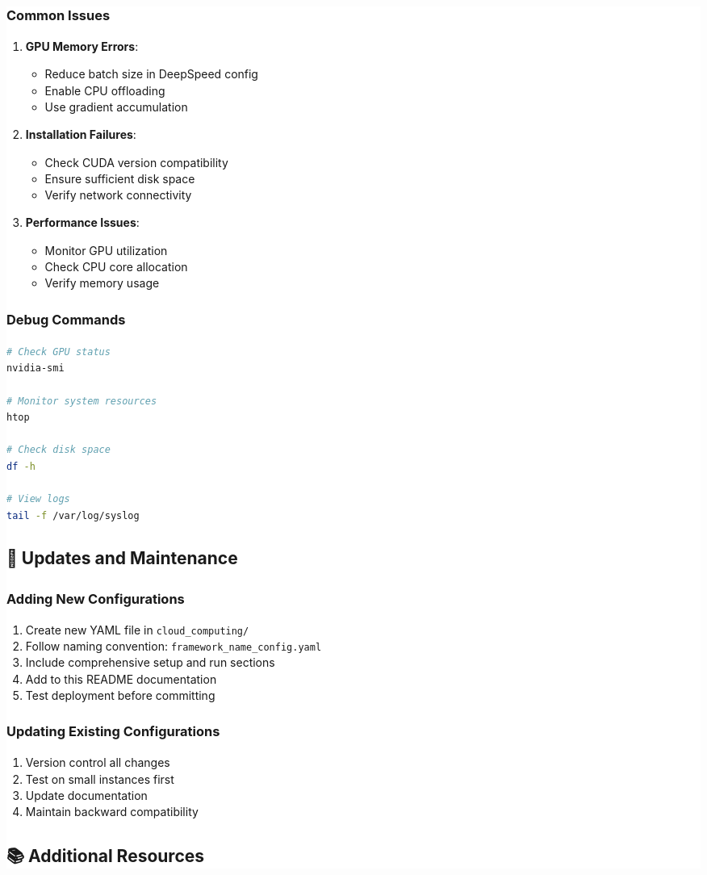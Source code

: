 ### Common Issues

1. **GPU Memory Errors**:
   - Reduce batch size in DeepSpeed config
   - Enable CPU offloading
   - Use gradient accumulation

2. **Installation Failures**:
   - Check CUDA version compatibility
   - Ensure sufficient disk space
   - Verify network connectivity

3. **Performance Issues**:
   - Monitor GPU utilization
   - Check CPU core allocation
   - Verify memory usage

### Debug Commands

```bash
# Check GPU status
nvidia-smi

# Monitor system resources
htop

# Check disk space
df -h

# View logs
tail -f /var/log/syslog
```

## 🔄 Updates and Maintenance

### Adding New Configurations

1. Create new YAML file in `cloud_computing/`
2. Follow naming convention: `framework_name_config.yaml`
3. Include comprehensive setup and run sections
4. Add to this README documentation
5. Test deployment before committing

### Updating Existing Configurations

1. Version control all changes
2. Test on small instances first
3. Update documentation
4. Maintain backward compatibility

## 📚 Additional Resources
